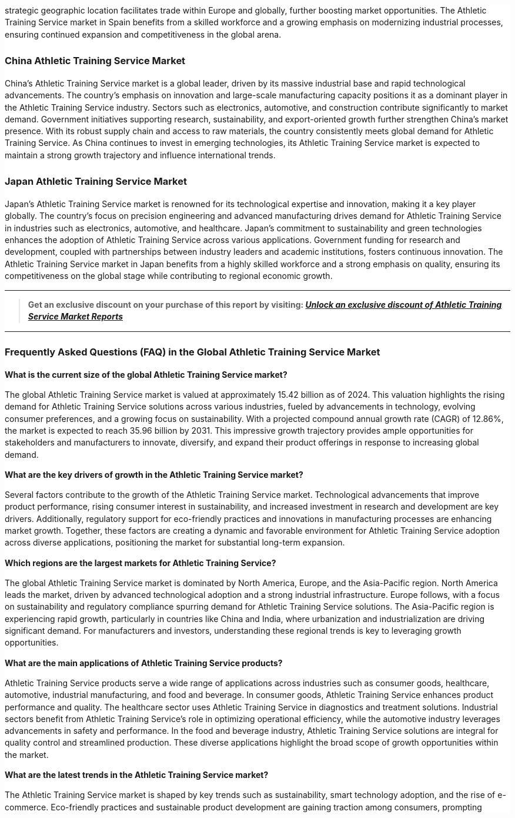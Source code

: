 strategic geographic location facilitates trade within Europe and globally, further boosting market opportunities. The Athletic Training Service market in Spain benefits from a skilled workforce and a growing emphasis on modernizing industrial processes, ensuring continued expansion and competitiveness in the global arena.</p><h3>China Athletic Training Service Market</h3><p>China&rsquo;s Athletic Training Service market is a global leader, driven by its massive industrial base and rapid technological advancements. The country&rsquo;s emphasis on innovation and large-scale manufacturing capacity positions it as a dominant player in the Athletic Training Service industry. Sectors such as electronics, automotive, and construction contribute significantly to market demand. Government initiatives supporting research, sustainability, and export-oriented growth further strengthen China&rsquo;s market presence. With its robust supply chain and access to raw materials, the country consistently meets global demand for Athletic Training Service. As China continues to invest in emerging technologies, its Athletic Training Service market is expected to maintain a strong growth trajectory and influence international trends.</p><h3>Japan Athletic Training Service Market</h3><p>Japan&rsquo;s Athletic Training Service market is renowned for its technological expertise and innovation, making it a key player globally. The country&rsquo;s focus on precision engineering and advanced manufacturing drives demand for Athletic Training Service in industries such as electronics, automotive, and healthcare. Japan&rsquo;s commitment to sustainability and green technologies enhances the adoption of Athletic Training Service across various applications. Government funding for research and development, coupled with partnerships between industry leaders and academic institutions, fosters continuous innovation. The Athletic Training Service market in Japan benefits from a highly skilled workforce and a strong emphasis on quality, ensuring its competitiveness on the global stage while contributing to regional economic growth.</p><hr /><blockquote><p><strong>Get an exclusive discount on your purchase of this report by visiting: <em><a href="://marketresearchpulse.com/ask-for-discount/77971?utm_source=Github&amp;utm_medium=028">Unlock an exclusive discount of Athletic Training Service Market Reports</a></em>&nbsp;</strong></p></blockquote><hr /><h3>Frequently Asked Questions (FAQ) in the Global Athletic Training Service Market</h3><p><strong>What is the current size of the global Athletic Training Service market?</strong></p><p>The global Athletic Training Service market is valued at approximately 15.42 billion as of 2024. This valuation highlights the rising demand for Athletic Training Service solutions across various industries, fueled by advancements in technology, evolving consumer preferences, and a growing focus on sustainability. With a projected compound annual growth rate (CAGR) of 12.86%, the market is expected to reach 35.96 billion by 2031. This impressive growth trajectory provides ample opportunities for stakeholders and manufacturers to innovate, diversify, and expand their product offerings in response to increasing global demand.</p><p><strong>What are the key drivers of growth in the Athletic Training Service market?</strong></p><p>Several factors contribute to the growth of the Athletic Training Service market. Technological advancements that improve product performance, rising consumer interest in sustainability, and increased investment in research and development are key drivers. Additionally, regulatory support for eco-friendly practices and innovations in manufacturing processes are enhancing market growth. Together, these factors are creating a dynamic and favorable environment for Athletic Training Service adoption across diverse applications, positioning the market for substantial long-term expansion.</p><p><strong>Which regions are the largest markets for Athletic Training Service?</strong></p><p>The global Athletic Training Service market is dominated by North America, Europe, and the Asia-Pacific region. North America leads the market, driven by advanced technological adoption and a strong industrial infrastructure. Europe follows, with a focus on sustainability and regulatory compliance spurring demand for Athletic Training Service solutions. The Asia-Pacific region is experiencing rapid growth, particularly in countries like China and India, where urbanization and industrialization are driving significant demand. For manufacturers and investors, understanding these regional trends is key to leveraging growth opportunities.</p><p><strong>What are the main applications of Athletic Training Service products?</strong></p><p>Athletic Training Service products serve a wide range of applications across industries such as consumer goods, healthcare, automotive, industrial manufacturing, and food and beverage. In consumer goods, Athletic Training Service enhances product performance and quality. The healthcare sector uses Athletic Training Service in diagnostics and treatment solutions. Industrial sectors benefit from Athletic Training Service&rsquo;s role in optimizing operational efficiency, while the automotive industry leverages advancements in safety and performance. In the food and beverage industry, Athletic Training Service solutions are integral for quality control and streamlined production. These diverse applications highlight the broad scope of growth opportunities within the market.</p><p><strong>What are the latest trends in the Athletic Training Service market?</strong></p><p>The Athletic Training Service market is shaped by key trends such as sustainability, smart technology adoption, and the rise of e-commerce. Eco-friendly practices and sustainable product development are gaining traction among consumers, prompting